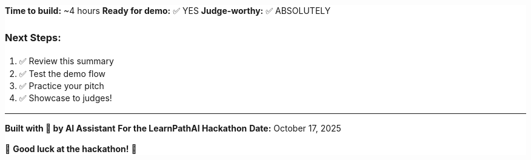**Time to build:** ~4 hours
**Ready for demo:** ✅ YES
**Judge-worthy:** ✅ ABSOLUTELY

### Next Steps:
1. ✅ Review this summary
2. ✅ Test the demo flow
3. ✅ Practice your pitch
4. ✅ Showcase to judges!

---

**Built with 💜 by AI Assistant**
**For the LearnPathAI Hackathon**
**Date:** October 17, 2025

🚀 **Good luck at the hackathon!** 🚀


